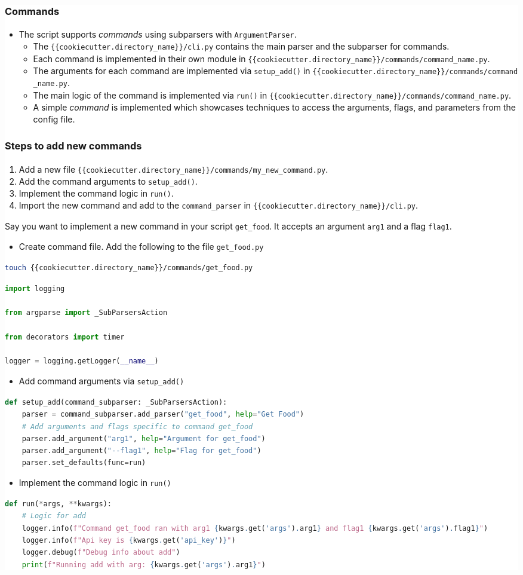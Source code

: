 ### Commands

- The script supports *commands* using subparsers with `ArgumentParser`.
    - The `{{cookiecutter.directory_name}}/cli.py` contains the main parser and the subparser for commands.
    - Each command is implemented in their own module in `{{cookiecutter.directory_name}}/commands/command_name.py`.
    - The arguments for each command are implemented via `setup_add()` in `{{cookiecutter.directory_name}}/commands/command_name.py`.
    - The main logic of the command is implemented via `run()` in `{{cookiecutter.directory_name}}/commands/command_name.py`.
    - A simple *command* is implemented which showcases techniques to access the arguments, flags, and parameters from the config file.

### Steps to add new commands


1. Add a new file `{{cookiecutter.directory_name}}/commands/my_new_command.py`.
2. Add the command arguments to `setup_add()`.
3. Implement the command logic in `run()`.
4. Import the new command and add to the `command_parser` in `{{cookiecutter.directory_name}}/cli.py`.

Say you want to implement a new command in your script `get_food`. It accepts an argument `arg1` and a flag `flag1`.

- Create command file. Add the following to the file `get_food.py`
```bash
touch {{cookiecutter.directory_name}}/commands/get_food.py
```

```python
import logging

from argparse import _SubParsersAction

from decorators import timer

logger = logging.getLogger(__name__)
```

- Add command arguments via `setup_add()`
```python
def setup_add(command_subparser: _SubParsersAction):
    parser = command_subparser.add_parser("get_food", help="Get Food")
    # Add arguments and flags specific to command get_food
    parser.add_argument("arg1", help="Argument for get_food")
    parser.add_argument("--flag1", help="Flag for get_food")
    parser.set_defaults(func=run)
```

- Implement the command logic in `run()`
```python
def run(*args, **kwargs):
    # Logic for add
    logger.info(f"Command get_food ran with arg1 {kwargs.get('args').arg1} and flag1 {kwargs.get('args').flag1}")
    logger.info(f"Api key is {kwargs.get('api_key')}")
    logger.debug(f"Debug info about add")
    print(f"Running add with arg: {kwargs.get('args').arg1}")
```
